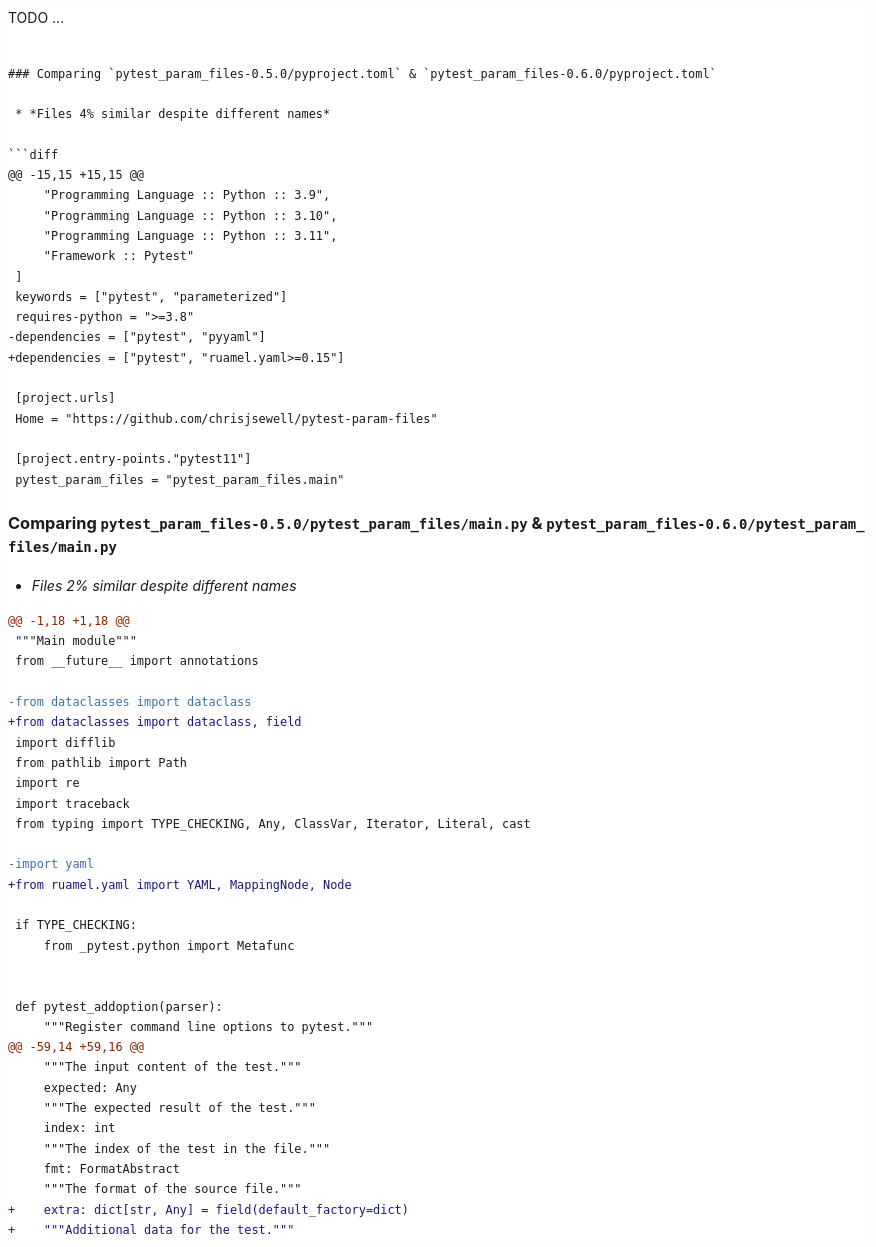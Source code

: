  TODO ...
 
 [pypi-badge]: https://img.shields.io/pypi/v/pytest_param_files.svg
 [pypi-link]: https://pypi.org/project/pytest_param_files
```

### Comparing `pytest_param_files-0.5.0/pyproject.toml` & `pytest_param_files-0.6.0/pyproject.toml`

 * *Files 4% similar despite different names*

```diff
@@ -15,15 +15,15 @@
     "Programming Language :: Python :: 3.9",
     "Programming Language :: Python :: 3.10",
     "Programming Language :: Python :: 3.11",
     "Framework :: Pytest"
 ]
 keywords = ["pytest", "parameterized"]
 requires-python = ">=3.8"
-dependencies = ["pytest", "pyyaml"]
+dependencies = ["pytest", "ruamel.yaml>=0.15"]
 
 [project.urls]
 Home = "https://github.com/chrisjsewell/pytest-param-files"
 
 [project.entry-points."pytest11"]
 pytest_param_files = "pytest_param_files.main"
```

### Comparing `pytest_param_files-0.5.0/pytest_param_files/main.py` & `pytest_param_files-0.6.0/pytest_param_files/main.py`

 * *Files 2% similar despite different names*

```diff
@@ -1,18 +1,18 @@
 """Main module"""
 from __future__ import annotations
 
-from dataclasses import dataclass
+from dataclasses import dataclass, field
 import difflib
 from pathlib import Path
 import re
 import traceback
 from typing import TYPE_CHECKING, Any, ClassVar, Iterator, Literal, cast
 
-import yaml
+from ruamel.yaml import YAML, MappingNode, Node
 
 if TYPE_CHECKING:
     from _pytest.python import Metafunc
 
 
 def pytest_addoption(parser):
     """Register command line options to pytest."""
@@ -59,14 +59,16 @@
     """The input content of the test."""
     expected: Any
     """The expected result of the test."""
     index: int
     """The index of the test in the file."""
     fmt: FormatAbstract
     """The format of the source file."""
+    extra: dict[str, Any] = field(default_factory=dict)
+    """Additional data for the test."""
```